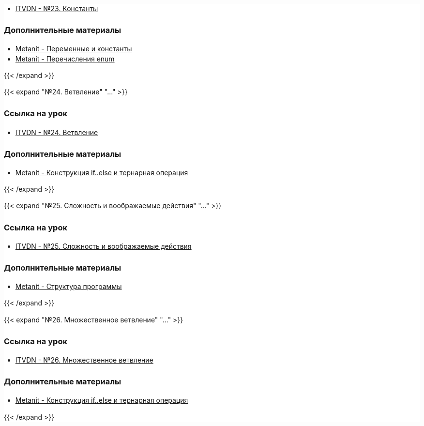    - [ITVDN - №23. Константы](https://itvdn.com/ru/video/procedural-programming-csharp/constants-csharp2020)

   ### Дополнительные материалы

   - [Metanit - Переменные и константы](https://metanit.com/sharp/tutorial/2.25.php)
   - [Metanit - Перечисления enum](https://metanit.com/sharp/tutorial/2.12.php)


{{< /expand >}}

[№24. Ветвление]:----------------------------------------------------------

{{< expand "№24. Ветвление" "..." >}}

   ### Ссылка на урок

   - [ITVDN - №24. Ветвление](https://itvdn.com/ru/video/procedural-programming-csharp/conditionals-csharp2020)

   ### Дополнительные материалы

   - [Metanit - Конструкция if..else и тернарная операция](https://metanit.com/sharp/tutorial/2.5.php)

{{< /expand >}}

[№25. Сложность и воображаемые действия]:----------------------------------------------------------

{{< expand "№25. Сложность и воображаемые действия" "..." >}}

   ### Ссылка на урок

   - [ITVDN - №25. Сложность и воображаемые действия](https://itvdn.com/ru/video/procedural-programming-csharp/complexity-imaginary-actions)

   ### Дополнительные материалы

   - [Metanit - Структура программы](TemplateSite)

{{< /expand >}}

[№26. Множественное ветвление]:----------------------------------------------------------

{{< expand "№26. Множественное ветвление" "..." >}}

   ### Ссылка на урок

   - [ITVDN - №26. Множественное ветвление](https://itvdn.com/ru/video/procedural-programming-csharp/multiple-conditions2020)

   ### Дополнительные материалы

   - [Metanit - Конструкция if..else и тернарная операция](https://metanit.com/sharp/tutorial/2.5.php)

{{< /expand >}}

[№27. Переключатель]:----------------------------------------------------------
